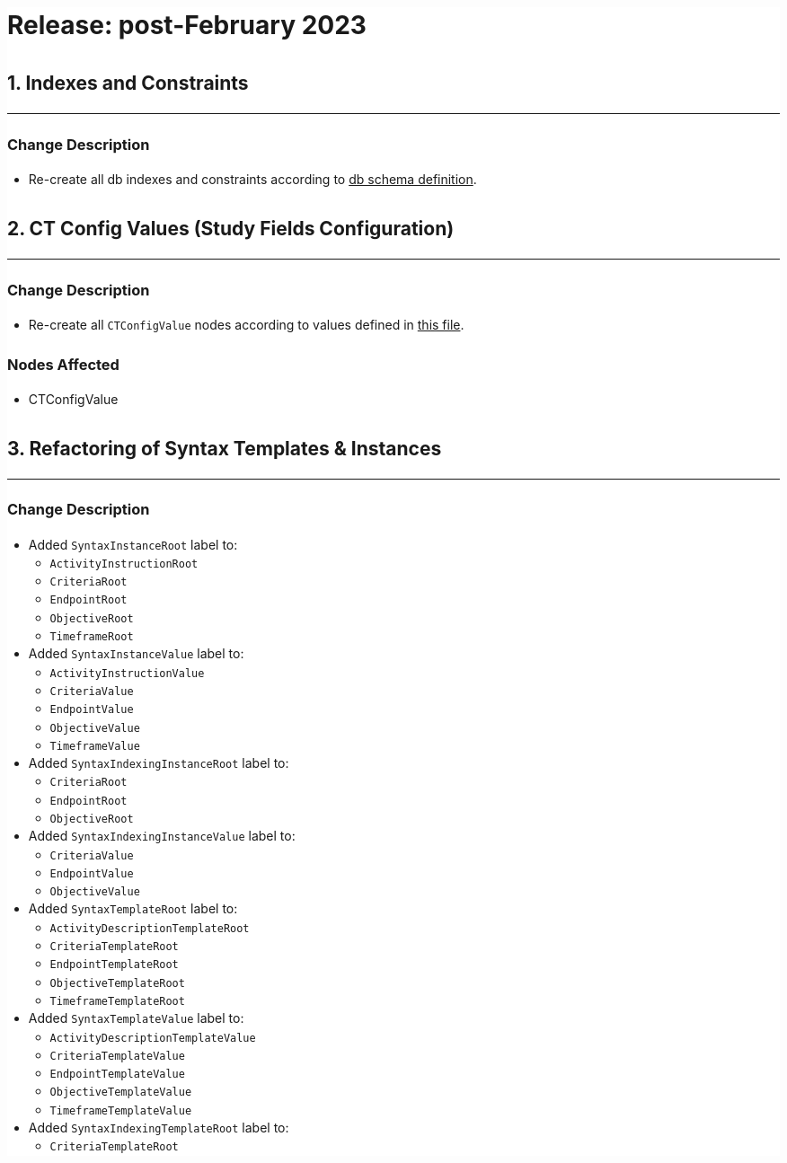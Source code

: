 # Release: post-February 2023


## 1. Indexes and Constraints
-------------------------------------
### Change Description
- Re-create all db indexes and constraints according to [db schema definition](https://orgremoved.visualstudio.com/Clinical-MDR/_git/neo4j-mdr-db?path=/db_schema.py&version=GBmain&_a=contents).


## 2. CT Config Values (Study Fields Configuration)
-------------------------------------  
### Change Description
- Re-create all `CTConfigValue` nodes according to values defined in [this file](https://orgremoved.visualstudio.com/Clinical-MDR/_git/studybuilder-import?path=/datafiles/configuration/study_fields_configuration.csv).

### Nodes Affected
- CTConfigValue


## 3. Refactoring of Syntax Templates & Instances
-------------------------------------
### Change Description
- Added `SyntaxInstanceRoot` label to:
  - `ActivityInstructionRoot`
  - `CriteriaRoot`
  - `EndpointRoot`
  - `ObjectiveRoot`
  - `TimeframeRoot`
- Added `SyntaxInstanceValue` label to:
  - `ActivityInstructionValue`
  - `CriteriaValue`
  - `EndpointValue`
  - `ObjectiveValue`
  - `TimeframeValue`
- Added `SyntaxIndexingInstanceRoot` label to:
  - `CriteriaRoot`
  - `EndpointRoot`
  - `ObjectiveRoot`
- Added `SyntaxIndexingInstanceValue` label to:
  - `CriteriaValue`
  - `EndpointValue`
  - `ObjectiveValue`
- Added `SyntaxTemplateRoot` label to:
  - `ActivityDescriptionTemplateRoot`
  - `CriteriaTemplateRoot`
  - `EndpointTemplateRoot`
  - `ObjectiveTemplateRoot`
  - `TimeframeTemplateRoot`
- Added `SyntaxTemplateValue` label to:
  - `ActivityDescriptionTemplateValue`
  - `CriteriaTemplateValue`
  - `EndpointTemplateValue`
  - `ObjectiveTemplateValue`
  - `TimeframeTemplateValue`
- Added `SyntaxIndexingTemplateRoot` label to:
  - `CriteriaTemplateRoot`